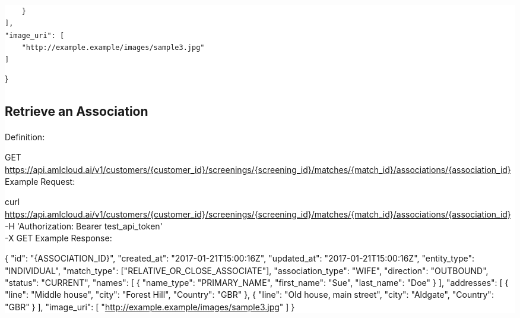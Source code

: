         }
    ],
    "image_uri": [
        "http://example.example/images/sample3.jpg"
    ]
}

## Retrieve an Association
Definition:

GET https://api.amlcloud.ai/v1/customers/{customer_id}/screenings/{screening_id}/matches/{match_id}/associations/{association_id}
Example Request:

curl https://api.amlcloud.ai/v1/customers/{customer_id}/screenings/{screening_id}/matches/{match_id}/associations/{association_id} \
    -H 'Authorization: Bearer test_api_token' \
    -X GET
Example Response:

{
    "id": "{ASSOCIATION_ID}",
    "created_at": "2017-01-21T15:00:16Z",
    "updated_at": "2017-01-21T15:00:16Z",
    "entity_type": "INDIVIDUAL",
    "match_type": ["RELATIVE_OR_CLOSE_ASSOCIATE"],
    "association_type": "WIFE",
    "direction": "OUTBOUND",
    "status": "CURRENT",
    "names": [
        {
            "name_type": "PRIMARY_NAME",
            "first_name": "Sue",
            "last_name": "Doe"
        }
    ],
    "addresses": [
        {
            "line": "Middle house",
            "city": "Forest Hill",
            "Country": "GBR"
        },
        {
            "line": "Old house, main street",
            "city": "Aldgate",
            "Country": "GBR"
        }
    ],
    "image_uri": [
        "http://example.example/images/sample3.jpg"
    ]
}
